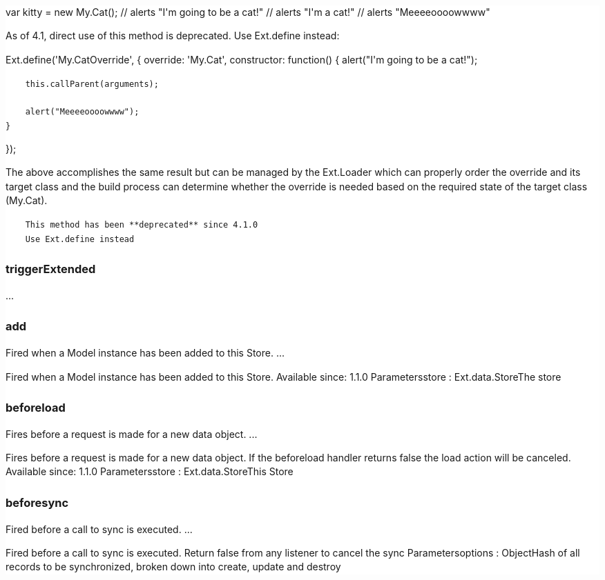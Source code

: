 var kitty = new My.Cat(); // alerts "I'm going to be a cat!"
                          // alerts "I'm a cat!"
                          // alerts "Meeeeoooowwww"


As of 4.1, direct use of this method is deprecated. Use Ext.define
instead:

Ext.define('My.CatOverride', {
    override: 'My.Cat',
    constructor: function() {
        alert("I'm going to be a cat!");

        this.callParent(arguments);

        alert("Meeeeoooowwww");
    }
});


The above accomplishes the same result but can be managed by the Ext.Loader
which can properly order the override and its target class and the build process
can determine whether the override is needed based on the required state of the
target class (My.Cat).
        
        This method has been **deprecated** since 4.1.0
        Use Ext.define instead


### triggerExtended

...


### add

Fired when a Model instance has been added to this Store. ...

Fired when a Model instance has been added to this Store.
        Available since: 1.1.0
Parametersstore : Ext.data.StoreThe store


### beforeload

Fires before a request is made for a new data object. ...

Fires before a request is made for a new data object. If the beforeload handler returns false the load
action will be canceled.
        Available since: 1.1.0
Parametersstore : Ext.data.StoreThis Store


### beforesync

Fired before a call to sync is executed. ...

Fired before a call to sync is executed. Return false from any listener to cancel the sync
Parametersoptions : ObjectHash of all records to be synchronized, broken down into create, update and destroy
